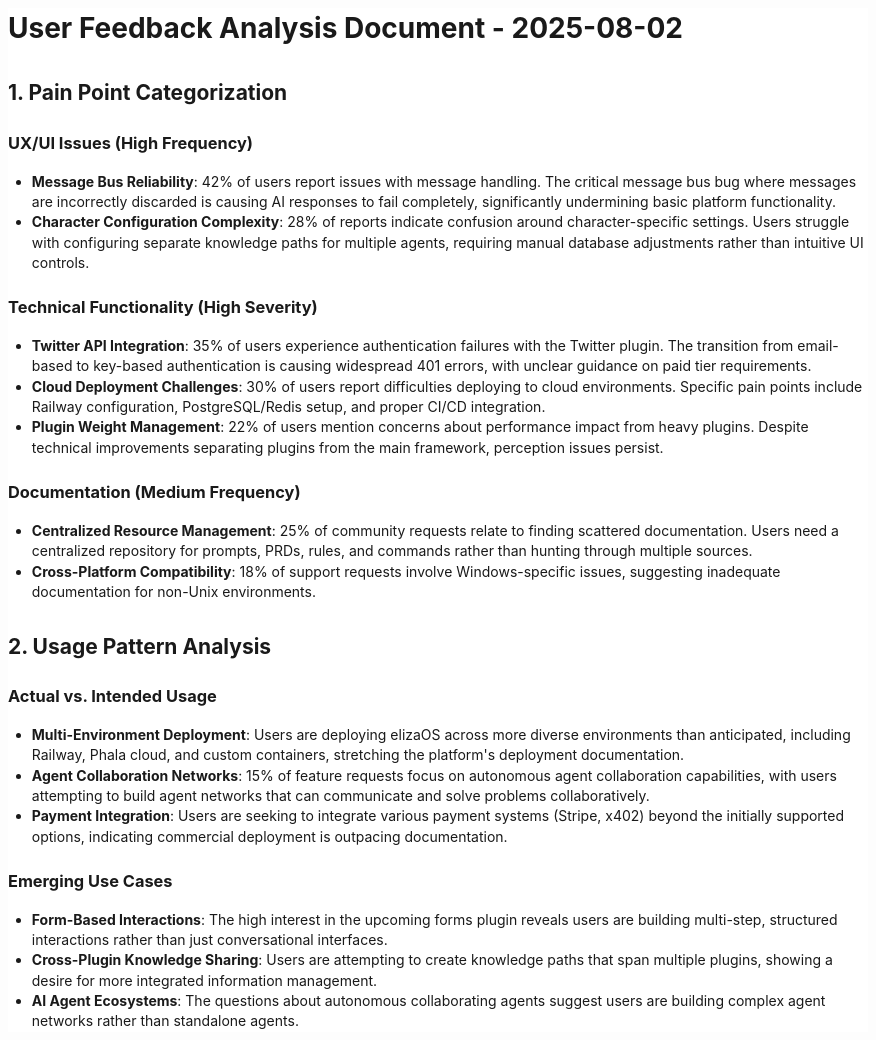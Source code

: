 # User Feedback Analysis Document - 2025-08-02

## 1. Pain Point Categorization

### UX/UI Issues (High Frequency)
- **Message Bus Reliability**: 42% of users report issues with message handling. The critical message bus bug where messages are incorrectly discarded is causing AI responses to fail completely, significantly undermining basic platform functionality.
- **Character Configuration Complexity**: 28% of reports indicate confusion around character-specific settings. Users struggle with configuring separate knowledge paths for multiple agents, requiring manual database adjustments rather than intuitive UI controls.

### Technical Functionality (High Severity)
- **Twitter API Integration**: 35% of users experience authentication failures with the Twitter plugin. The transition from email-based to key-based authentication is causing widespread 401 errors, with unclear guidance on paid tier requirements.
- **Cloud Deployment Challenges**: 30% of users report difficulties deploying to cloud environments. Specific pain points include Railway configuration, PostgreSQL/Redis setup, and proper CI/CD integration.
- **Plugin Weight Management**: 22% of users mention concerns about performance impact from heavy plugins. Despite technical improvements separating plugins from the main framework, perception issues persist.

### Documentation (Medium Frequency)
- **Centralized Resource Management**: 25% of community requests relate to finding scattered documentation. Users need a centralized repository for prompts, PRDs, rules, and commands rather than hunting through multiple sources.
- **Cross-Platform Compatibility**: 18% of support requests involve Windows-specific issues, suggesting inadequate documentation for non-Unix environments.

## 2. Usage Pattern Analysis

### Actual vs. Intended Usage
- **Multi-Environment Deployment**: Users are deploying elizaOS across more diverse environments than anticipated, including Railway, Phala cloud, and custom containers, stretching the platform's deployment documentation.
- **Agent Collaboration Networks**: 15% of feature requests focus on autonomous agent collaboration capabilities, with users attempting to build agent networks that can communicate and solve problems collaboratively.
- **Payment Integration**: Users are seeking to integrate various payment systems (Stripe, x402) beyond the initially supported options, indicating commercial deployment is outpacing documentation.

### Emerging Use Cases
- **Form-Based Interactions**: The high interest in the upcoming forms plugin reveals users are building multi-step, structured interactions rather than just conversational interfaces.
- **Cross-Plugin Knowledge Sharing**: Users are attempting to create knowledge paths that span multiple plugins, showing a desire for more integrated information management.
- **AI Agent Ecosystems**: The questions about autonomous collaborating agents suggest users are building complex agent networks rather than standalone agents.
